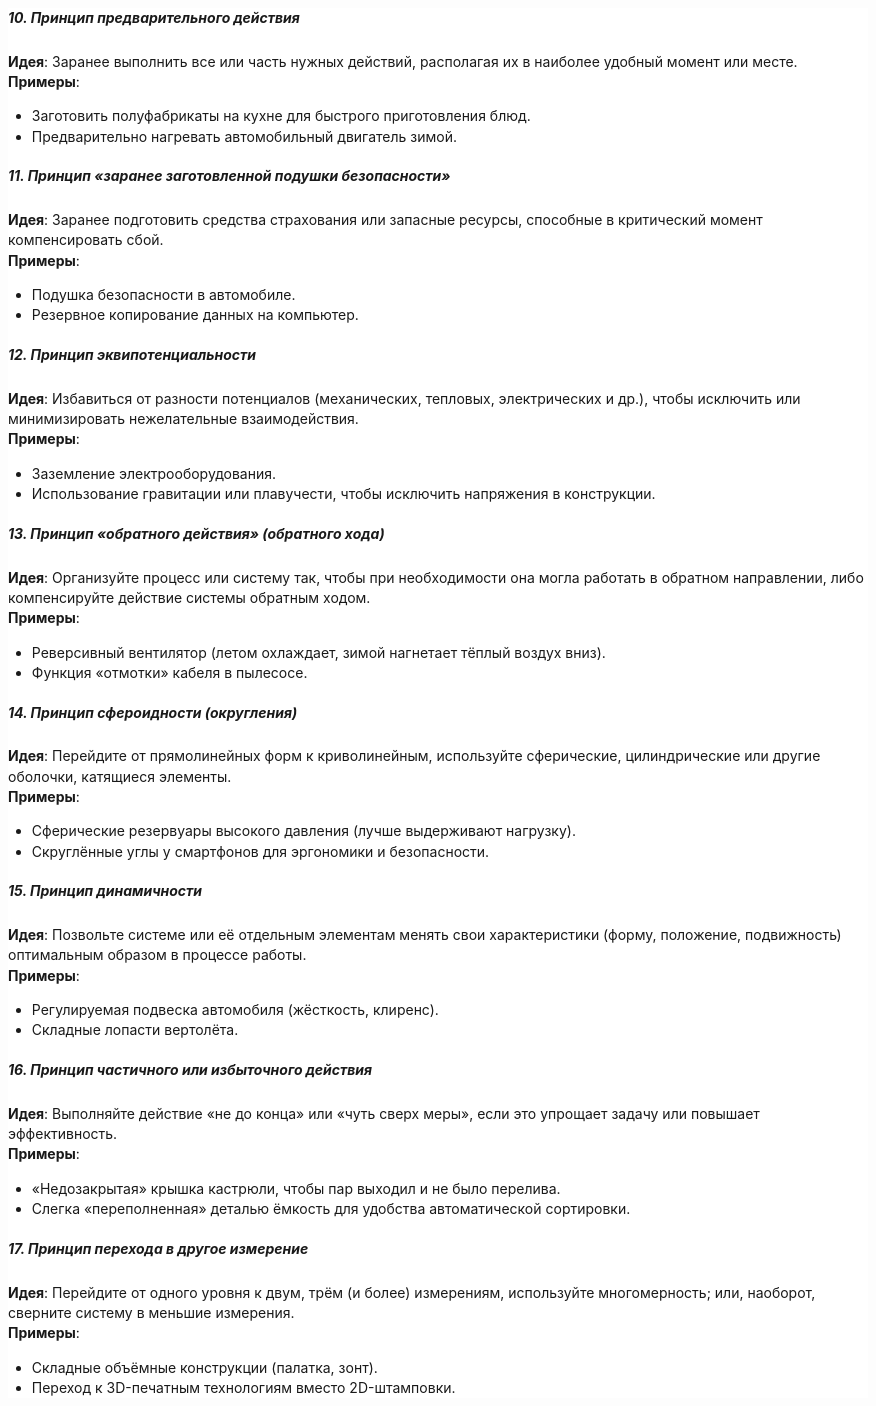 ##### 10. Принцип предварительного действия
**Идея**: Заранее выполнить все или часть нужных действий, располагая их в наиболее удобный момент или месте.  
**Примеры**:  
- Заготовить полуфабрикаты на кухне для быстрого приготовления блюд.  
- Предварительно нагревать автомобильный двигатель зимой.

##### 11. Принцип «заранее заготовленной подушки безопасности»
**Идея**: Заранее подготовить средства страхования или запасные ресурсы, способные в критический момент компенсировать сбой.  
**Примеры**:  
- Подушка безопасности в автомобиле.  
- Резервное копирование данных на компьютер.

##### 12. Принцип эквипотенциальности
**Идея**: Избавиться от разности потенциалов (механических, тепловых, электрических и др.), чтобы исключить или минимизировать нежелательные взаимодействия.  
**Примеры**:  
- Заземление электрооборудования.  
- Использование гравитации или плавучести, чтобы исключить напряжения в конструкции.

##### 13. Принцип «обратного действия» (обратного хода)
**Идея**: Организуйте процесс или систему так, чтобы при необходимости она могла работать в обратном направлении, либо компенсируйте действие системы обратным ходом.  
**Примеры**:  
- Реверсивный вентилятор (летом охлаждает, зимой нагнетает тёплый воздух вниз).  
- Функция «отмотки» кабеля в пылесосе.

##### 14. Принцип сфероидности (округления)
**Идея**: Перейдите от прямолинейных форм к криволинейным, используйте сферические, цилиндрические или другие оболочки, катящиеся элементы.  
**Примеры**:  
- Сферические резервуары высокого давления (лучше выдерживают нагрузку).  
- Скруглённые углы у смартфонов для эргономики и безопасности.

##### 15. Принцип динамичности
**Идея**: Позвольте системе или её отдельным элементам менять свои характеристики (форму, положение, подвижность) оптимальным образом в процессе работы.  
**Примеры**:  
- Регулируемая подвеска автомобиля (жёсткость, клиренс).  
- Складные лопасти вертолёта.

##### 16. Принцип частичного или избыточного действия
**Идея**: Выполняйте действие «не до конца» или «чуть сверх меры», если это упрощает задачу или повышает эффективность.  
**Примеры**:  
- «Недозакрытая» крышка кастрюли, чтобы пар выходил и не было перелива.  
- Слегка «переполненная» деталью ёмкость для удобства автоматической сортировки.

##### 17. Принцип перехода в другое измерение
**Идея**: Перейдите от одного уровня к двум, трём (и более) измерениям, используйте многомерность; или, наоборот, сверните систему в меньшие измерения.  
**Примеры**:  
- Складные объёмные конструкции (палатка, зонт).  
- Переход к 3D-печатным технологиям вместо 2D-штамповки.
